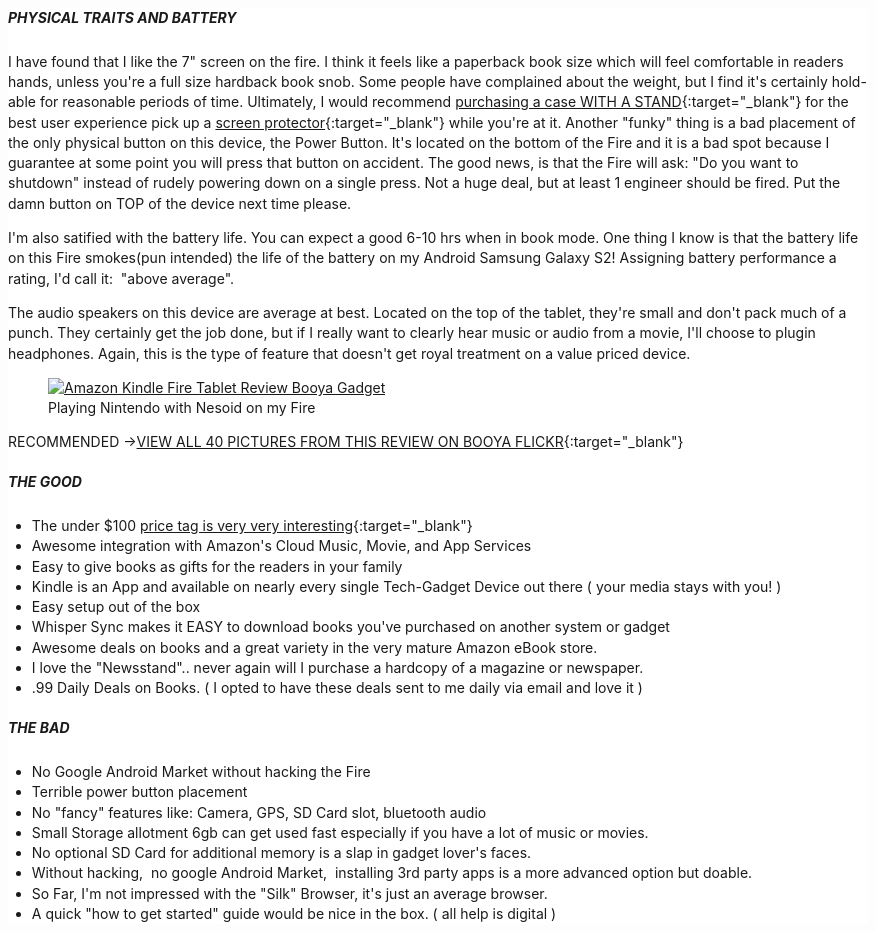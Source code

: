##### PHYSICAL TRAITS AND BATTERY
  
I have found that I like the 7" screen on the fire. I think it feels like a paperback book size which will feel comfortable in readers hands, unless you're a full size hardback book snob. Some people have complained about the weight, but I find it's certainly hold-able for reasonable periods of time. Ultimately, I would recommend [purchasing a case WITH A STAND](http://amzn.to/2rKV5rP){:target="_blank"} for the best user experience pick up a [screen protector](http://amzn.to/2r4pDSC){:target="_blank"} while you're at it. Another "funky" thing is a bad placement of the only physical button on this device, the Power Button. It's located on the bottom of the Fire and it is a bad spot because I guarantee at some point you will press that button on accident. The good news, is that the Fire will ask: "Do you want to shutdown" instead of rudely powering down on a single press. Not a huge deal, but at least 1 engineer should be fired. Put the damn button on TOP of the device next time please.

I'm also satified with the battery life. You can expect a good 6-10 hrs when in book mode. One thing I know is that the battery life on this Fire smokes(pun intended) the life of the battery on my Android Samsung Galaxy S2! Assigning battery performance a rating, I'd call it:  "above average".

The audio speakers on this device are average at best. Located on the top of the tablet, they're small and don't pack much of a punch. They certainly get the job done, but if I really want to clearly hear music or audio from a movie, I'll choose to plugin headphones. Again, this is the type of feature that doesn't get royal treatment on a value priced device.
<figure>
	<a href="{{ site.cdn-url }}/wp-content/uploads/2011/11/amazon-kindle-fire-review-5-booya.jpg">
    <img src="{{ site.cdn-url }}/wp-content/uploads/2011/11/amazon-kindle-fire-review-5-booya-640.jpg" 
         alt="Amazon Kindle Fire Tablet Review Booya Gadget" title="Playing Nintendo with Nesoid on my Fire"></a>
	<figcaption>Playing Nintendo with Nesoid on my Fire</figcaption>
</figure>

RECOMMENDED ->[VIEW ALL 40 PICTURES FROM THIS REVIEW ON BOOYA FLICKR](https://www.flickr.com/photos/booyagadget/sets/72157628169908069/){:target="_blank"}

##### THE GOOD

* The under $100 [price tag is very very interesting](http://amzn.to/2sIMSmt){:target="_blank"}
* Awesome integration with Amazon's Cloud Music, Movie, and App Services
* Easy to give books as gifts for the readers in your family
* Kindle is an App and available on nearly every single Tech-Gadget Device out there ( your media stays with you! )
* Easy setup out of the box
* Whisper Sync makes it EASY to download books you've purchased on another system or gadget
* Awesome deals on books and a great variety in the very mature Amazon eBook store.
* I love the "Newsstand".. never again will I purchase a hardcopy of a magazine or newspaper.
* .99 Daily Deals on Books. ( I opted to have these deals sent to me daily via email and love it )

##### THE BAD

* No Google Android Market without hacking the Fire
* Terrible power button placement
* No "fancy" features like: Camera, GPS, SD Card slot, bluetooth audio
* Small Storage allotment 6gb can get used fast especially if you have a lot of music or movies.
* No optional SD Card for additional memory is a slap in gadget lover's faces.
* Without hacking,  no google Android Market,  installing 3rd party apps is a more advanced option but doable.
* So Far, I'm not impressed with the "Silk" Browser, it's just an average browser.
* A quick "how to get started" guide would be nice in the box. ( all help is digital )

